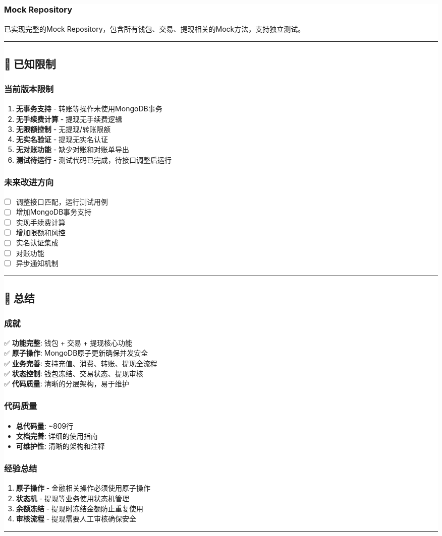 ### Mock Repository

已实现完整的Mock Repository，包含所有钱包、交易、提现相关的Mock方法，支持独立测试。

---

## 🚨 已知限制

### 当前版本限制

1. **无事务支持** - 转账等操作未使用MongoDB事务
2. **无手续费计算** - 提现无手续费逻辑
3. **无限额控制** - 无提现/转账限额
4. **无实名验证** - 提现无实名认证
5. **无对账功能** - 缺少对账和对账单导出
6. **测试待运行** - 测试代码已完成，待接口调整后运行

### 未来改进方向

- [ ] 调整接口匹配，运行测试用例
- [ ] 增加MongoDB事务支持
- [ ] 实现手续费计算
- [ ] 增加限额和风控
- [ ] 实名认证集成
- [ ] 对账功能
- [ ] 异步通知机制

---

## 🎉 总结

### 成就

✅ **功能完整**: 钱包 + 交易 + 提现核心功能  
✅ **原子操作**: MongoDB原子更新确保并发安全  
✅ **业务完善**: 支持充值、消费、转账、提现全流程  
✅ **状态控制**: 钱包冻结、交易状态、提现审核  
✅ **代码质量**: 清晰的分层架构，易于维护  

### 代码质量

- **总代码量**: ~809行
- **文档完善**: 详细的使用指南
- **可维护性**: 清晰的架构和注释

### 经验总结

1. **原子操作** - 金融相关操作必须使用原子操作
2. **状态机** - 提现等业务使用状态机管理
3. **余额冻结** - 提现时冻结金额防止重复使用
4. **审核流程** - 提现需要人工审核确保安全

---